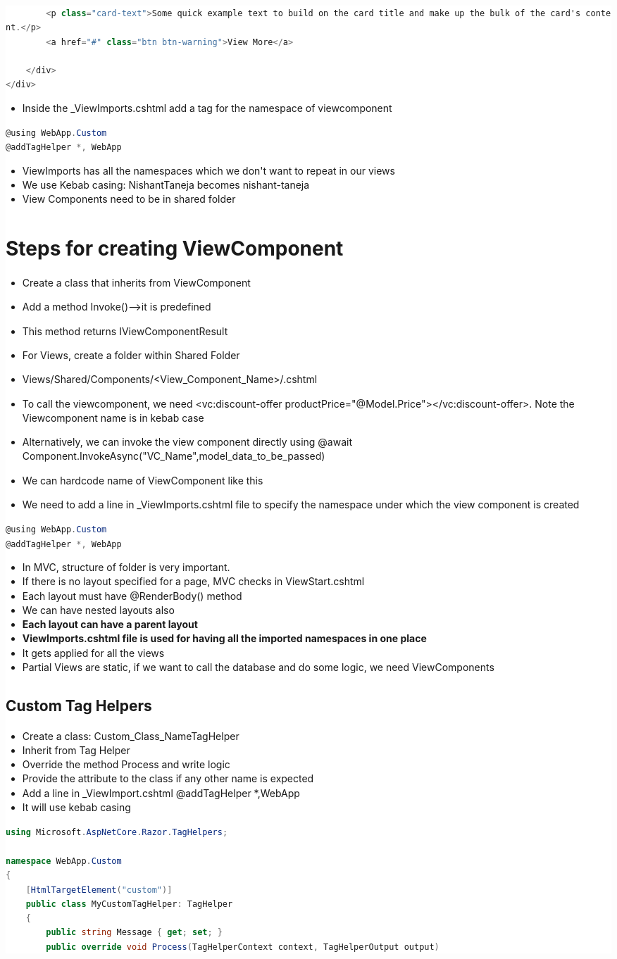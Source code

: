 ```csharp
        <p class="card-text">Some quick example text to build on the card title and make up the bulk of the card's content.</p>
        <a href="#" class="btn btn-warning">View More</a>
           
    </div>
</div>
```
- Inside the _ViewImports.cshtml add a tag for the namespace of viewcomponent 
```csharp
@using WebApp.Custom
@addTagHelper *, WebApp
```
- ViewImports has all the namespaces which we don't want to repeat in our views
- We use Kebab casing: NishantTaneja becomes nishant-taneja
- View Components need to be in shared folder


# Steps for creating ViewComponent
- Create a class that inherits from ViewComponent
- Add a method Invoke()-->it is predefined
- This method returns IViewComponentResult
- For Views, create a folder within Shared Folder
- Views/Shared/Components/<View_Component_Name>/<ViewName>.cshtml
- To call the viewcomponent, we need <vc:discount-offer productPrice="@Model.Price"></vc:discount-offer>. Note the Viewcomponent name is in kebab case
- Alternatively, we can invoke the view component directly using @await Component.InvokeAsync("VC_Name",model_data_to_be_passed)
- We can hardcode name of ViewComponent like this

- We need to add a line in _ViewImports.cshtml file to specify the namespace under which the view component is created
```csharp
@using WebApp.Custom
@addTagHelper *, WebApp
```
- In MVC, structure of folder is very important.
- If there is no layout specified for a page, MVC checks in ViewStart.cshtml
- Each layout must have @RenderBody() method
- We can have nested layouts also
- **Each layout can have a parent layout**
- **ViewImports.cshtml file is used for having all the imported namespaces in one place**
- It gets applied for all the views
- Partial Views are static, if we want to call the database and do some logic, we need ViewComponents

## Custom Tag Helpers
- Create a class: Custom_Class_NameTagHelper
- Inherit from Tag Helper
- Override the method Process and write logic
- Provide the attribute to the class if any other name is expected
- Add a line in _ViewImport.cshtml
  @addTagHelper *,WebApp
- It will use kebab casing
```c#
using Microsoft.AspNetCore.Razor.TagHelpers;

namespace WebApp.Custom
{
    [HtmlTargetElement("custom")]
    public class MyCustomTagHelper: TagHelper
    {
        public string Message { get; set; }
        public override void Process(TagHelperContext context, TagHelperOutput output)
```